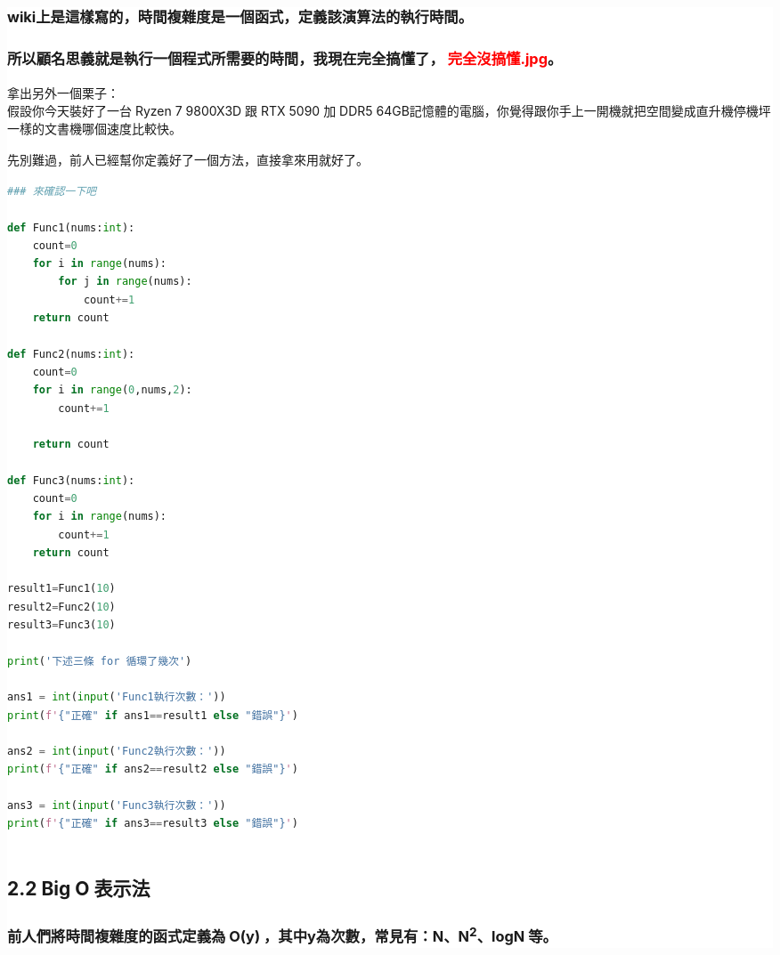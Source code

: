### wiki上是這樣寫的，時間複雜度是一個函式，定義該演算法的執行時間。
### 所以顧名思義就是執行一個程式所需要的時間，我現在完全搞懂了， <font color='red'> 完全沒搞懂.jpg</font>。

拿出另外一個栗子：  
假設你今天裝好了一台 Ryzen 7 9800X3D 跟 RTX 5090 加 DDR5 64GB記憶體的電腦，你覺得跟你手上一開機就把空間變成直升機停機坪一樣的文書機哪個速度比較快。

先別難過，前人已經幫你定義好了一個方法，直接拿來用就好了。


```python
### 來確認一下吧

def Func1(nums:int):
    count=0
    for i in range(nums):
        for j in range(nums):
            count+=1
    return count

def Func2(nums:int):
    count=0
    for i in range(0,nums,2):
        count+=1

    return count

def Func3(nums:int):
    count=0
    for i in range(nums):
        count+=1
    return count

result1=Func1(10)
result2=Func2(10)
result3=Func3(10)

print('下述三條 for 循環了幾次')

ans1 = int(input('Func1執行次數：'))
print(f'{"正確" if ans1==result1 else "錯誤"}')

ans2 = int(input('Func2執行次數：'))
print(f'{"正確" if ans2==result2 else "錯誤"}')

ans3 = int(input('Func3執行次數：'))
print(f'{"正確" if ans3==result3 else "錯誤"}')
    

```

## 2.2 Big O 表示法
### 前人們將時間複雜度的函式定義為 O(y) ，其中y為次數，常見有：N、N<sup>2</sup>、logN 等。
